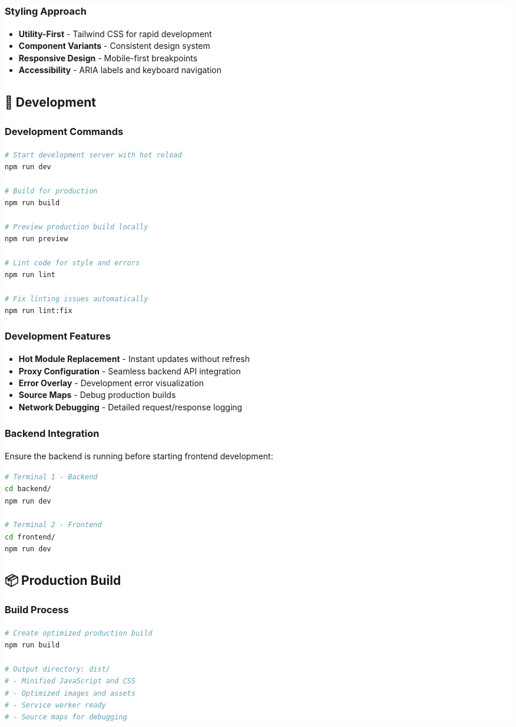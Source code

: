 ### Styling Approach
- **Utility-First** - Tailwind CSS for rapid development
- **Component Variants** - Consistent design system
- **Responsive Design** - Mobile-first breakpoints
- **Accessibility** - ARIA labels and keyboard navigation

## 🚀 Development

### Development Commands
```bash
# Start development server with hot reload
npm run dev

# Build for production
npm run build

# Preview production build locally  
npm run preview

# Lint code for style and errors
npm run lint

# Fix linting issues automatically
npm run lint:fix
```

### Development Features
- **Hot Module Replacement** - Instant updates without refresh
- **Proxy Configuration** - Seamless backend API integration
- **Error Overlay** - Development error visualization
- **Source Maps** - Debug production builds
- **Network Debugging** - Detailed request/response logging

### Backend Integration
Ensure the backend is running before starting frontend development:

```bash
# Terminal 1 - Backend
cd backend/
npm run dev

# Terminal 2 - Frontend
cd frontend/  
npm run dev
```

## 📦 Production Build

### Build Process
```bash
# Create optimized production build
npm run build

# Output directory: dist/
# - Minified JavaScript and CSS
# - Optimized images and assets
# - Service worker ready
# - Source maps for debugging
```
